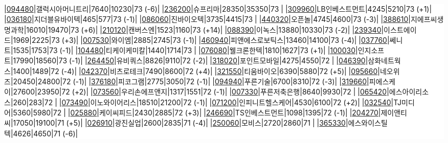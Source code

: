 |[094480](https://finance.daum.net/quotes/A094480)|갤럭시아머니트리|7640|10230|73 (-6)|
|[236200](https://finance.daum.net/quotes/A236200)|슈프리마|28350|35350|73 |
|[309960](https://finance.daum.net/quotes/A309960)|LB인베스트먼트|4245|5210|73 (+1)|
|[036180](https://finance.daum.net/quotes/A036180)|지더블유바이텍|465|577|73 (-1)|
|[086060](https://finance.daum.net/quotes/A086060)|진바이오텍|3735|4415|73 |
|[440320](https://finance.daum.net/quotes/A440320)|오픈놀|4745|4600|73 (-3)|
|[388610](https://finance.daum.net/quotes/A388610)|지에프씨생명과학|16010|19470|73 (+6)|
|[210120](https://finance.daum.net/quotes/A210120)|캔버스엔|1523|1160|73 (+14)|
|[088390](https://finance.daum.net/quotes/A088390)|이녹스|13880|10330|73 (-2)|
|[239340](https://finance.daum.net/quotes/A239340)|이스트에이드|1969|2225|73 (+3)|
|[007530](https://finance.daum.net/quotes/A007530)|와이엠|2885|2745|73 (-1)|
|[460940](https://finance.daum.net/quotes/A460940)|피앤에스로보틱스|13460|14100|73 (-4)|
|[037760](https://finance.daum.net/quotes/A037760)|쎄니트|1535|1753|73 (-1)|
|[104480](https://finance.daum.net/quotes/A104480)|티케이케미칼|1440|1714|73 |
|[076080](https://finance.daum.net/quotes/A076080)|웰크론한텍|1810|1627|73 (+1)|
|[100030](https://finance.daum.net/quotes/A100030)|인지소프트|17990|18560|73 (-1)|
|[264450](https://finance.daum.net/quotes/A264450)|유비쿼스|8826|9110|72 (-2)|
|[318020](https://finance.daum.net/quotes/A318020)|포인트모바일|4275|4550|72 |
|[046390](https://finance.daum.net/quotes/A046390)|삼화네트웍스|1400|1489|72 (-4)|
|[042370](https://finance.daum.net/quotes/A042370)|비츠로테크|7490|8600|72 (+4)|
|[321550](https://finance.daum.net/quotes/A321550)|티움바이오|6390|5880|72 (+5)|
|[095660](https://finance.daum.net/quotes/A095660)|네오위즈|20450|24800|72 (-1)|
|[376180](https://finance.daum.net/quotes/A376180)|피코그램|2775|3050|72 (-1)|
|[094940](https://finance.daum.net/quotes/A094940)|푸른기술|6700|8310|72 (-3)|
|[319660](https://finance.daum.net/quotes/A319660)|피에스케이|27600|23950|72 (+2)|
|[073560](https://finance.daum.net/quotes/A073560)|우리손에프앤지|1317|1551|72 (-1)|
|[007330](https://finance.daum.net/quotes/A007330)|푸른저축은행|8640|9930|72 |
|[065420](https://finance.daum.net/quotes/A065420)|에스아이리소스|260|283|72 |
|[073490](https://finance.daum.net/quotes/A073490)|이노와이어리스|18510|21200|72 (-1)|
|[071200](https://finance.daum.net/quotes/A071200)|인피니트헬스케어|4530|6100|72 (+2)|
|[032540](https://finance.daum.net/quotes/A032540)|TJ미디어|5360|5980|72 |
|[025880](https://finance.daum.net/quotes/A025880)|케이씨피드|2430|2885|72 (+3)|
|[246690](https://finance.daum.net/quotes/A246690)|TS인베스트먼트|1098|1395|72 (-1)|
|[204270](https://finance.daum.net/quotes/A204270)|제이앤티씨|17050|19100|71 (+5)|
|[026910](https://finance.daum.net/quotes/A026910)|광진실업|2600|2835|71 (-4)|
|[250060](https://finance.daum.net/quotes/A250060)|모비스|2720|2860|71 |
|[365330](https://finance.daum.net/quotes/A365330)|에스와이스틸텍|4626|4650|71 (-6)|